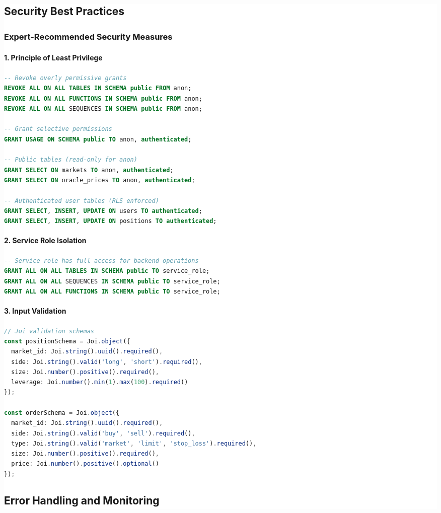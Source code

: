 ## Security Best Practices

### Expert-Recommended Security Measures

#### 1. Principle of Least Privilege
```sql
-- Revoke overly permissive grants
REVOKE ALL ON ALL TABLES IN SCHEMA public FROM anon;
REVOKE ALL ON ALL FUNCTIONS IN SCHEMA public FROM anon;
REVOKE ALL ON ALL SEQUENCES IN SCHEMA public FROM anon;

-- Grant selective permissions
GRANT USAGE ON SCHEMA public TO anon, authenticated;

-- Public tables (read-only for anon)
GRANT SELECT ON markets TO anon, authenticated;
GRANT SELECT ON oracle_prices TO anon, authenticated;

-- Authenticated user tables (RLS enforced)
GRANT SELECT, INSERT, UPDATE ON users TO authenticated;
GRANT SELECT, INSERT, UPDATE ON positions TO authenticated;
```

#### 2. Service Role Isolation
```sql
-- Service role has full access for backend operations
GRANT ALL ON ALL TABLES IN SCHEMA public TO service_role;
GRANT ALL ON ALL SEQUENCES IN SCHEMA public TO service_role;
GRANT ALL ON ALL FUNCTIONS IN SCHEMA public TO service_role;
```

#### 3. Input Validation
```typescript
// Joi validation schemas
const positionSchema = Joi.object({
  market_id: Joi.string().uuid().required(),
  side: Joi.string().valid('long', 'short').required(),
  size: Joi.number().positive().required(),
  leverage: Joi.number().min(1).max(100).required()
});

const orderSchema = Joi.object({
  market_id: Joi.string().uuid().required(),
  side: Joi.string().valid('buy', 'sell').required(),
  type: Joi.string().valid('market', 'limit', 'stop_loss').required(),
  size: Joi.number().positive().required(),
  price: Joi.number().positive().optional()
});
```

## Error Handling and Monitoring
